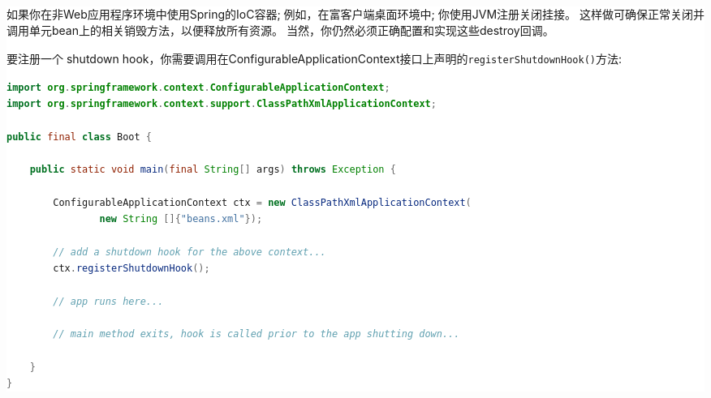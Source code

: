 

如果你在非Web应用程序环境中使用Spring的IoC容器; 例如，在富客户端桌面环境中; 你使用JVM注册关闭挂接。 这样做可确保正常关闭并调用单元bean上的相关销毁方法，以便释放所有资源。 当然，你仍然必须正确配置和实现这些destroy回调。

要注册一个 shutdown hook，你需要调用在ConfigurableApplicationContext接口上声明的`registerShutdownHook()`方法:

```java
import org.springframework.context.ConfigurableApplicationContext;
import org.springframework.context.support.ClassPathXmlApplicationContext;

public final class Boot {

	public static void main(final String[] args) throws Exception {

		ConfigurableApplicationContext ctx = new ClassPathXmlApplicationContext(
				new String []{"beans.xml"});

		// add a shutdown hook for the above context...
		ctx.registerShutdownHook();

		// app runs here...

		// main method exits, hook is called prior to the app shutting down...

	}
}
```

